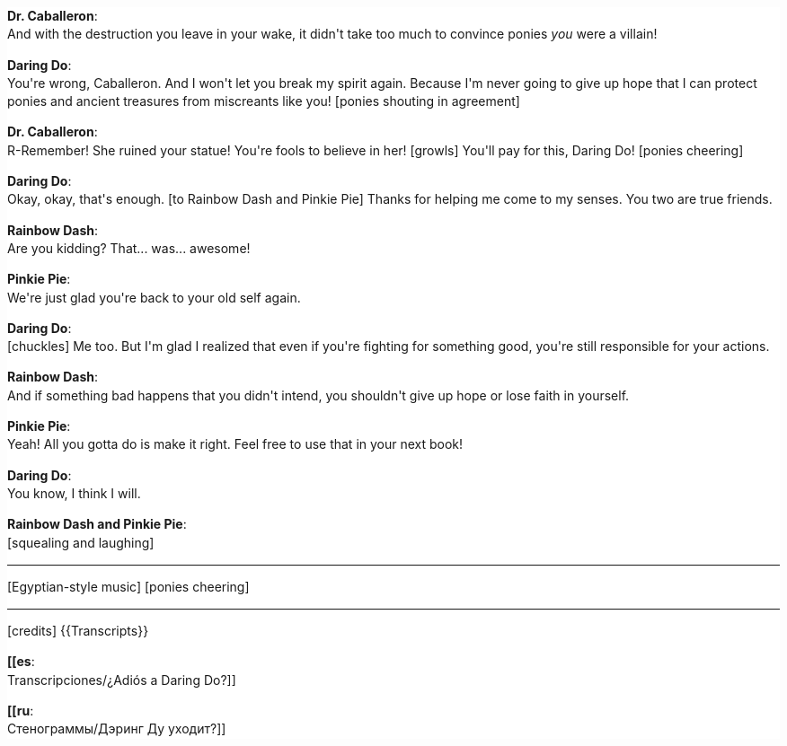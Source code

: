 **Dr. Caballeron**:  
And with the destruction you leave in your wake, it didn't take too much to convince ponies *you* were a villain!

**Daring Do**:  
You're wrong, Caballeron. And I won't let you break my spirit again. Because I'm never going to give up hope that I can protect ponies and ancient treasures from miscreants like you!
[ponies shouting in agreement]

**Dr. Caballeron**:  
R-Remember! She ruined your statue! You're fools to believe in her! [growls] You'll pay for this, Daring Do!
[ponies cheering]

**Daring Do**:  
Okay, okay, that's enough. [to Rainbow Dash and Pinkie Pie] Thanks for helping me come to my senses. You two are true friends.

**Rainbow Dash**:  
Are you kidding? That... was... awesome!

**Pinkie Pie**:  
We're just glad you're back to your old self again.

**Daring Do**:  
[chuckles] Me too. But I'm glad I realized that even if you're fighting for something good, you're still responsible for your actions.

**Rainbow Dash**:  
And if something bad happens that you didn't intend, you shouldn't give up hope or lose faith in yourself.

**Pinkie Pie**:  
Yeah! All you gotta do is make it right. Feel free to use that in your next book!

**Daring Do**:  
You know, I think I will.

**Rainbow Dash and Pinkie Pie**:  
[squealing and laughing]

***

[Egyptian-style music]
[ponies cheering]

***

[credits]
{{Transcripts}}

**[[es**:  
Transcripciones/¿Adiós a Daring Do?]]

**[[ru**:  
Стенограммы/Дэринг Ду уходит?]]

